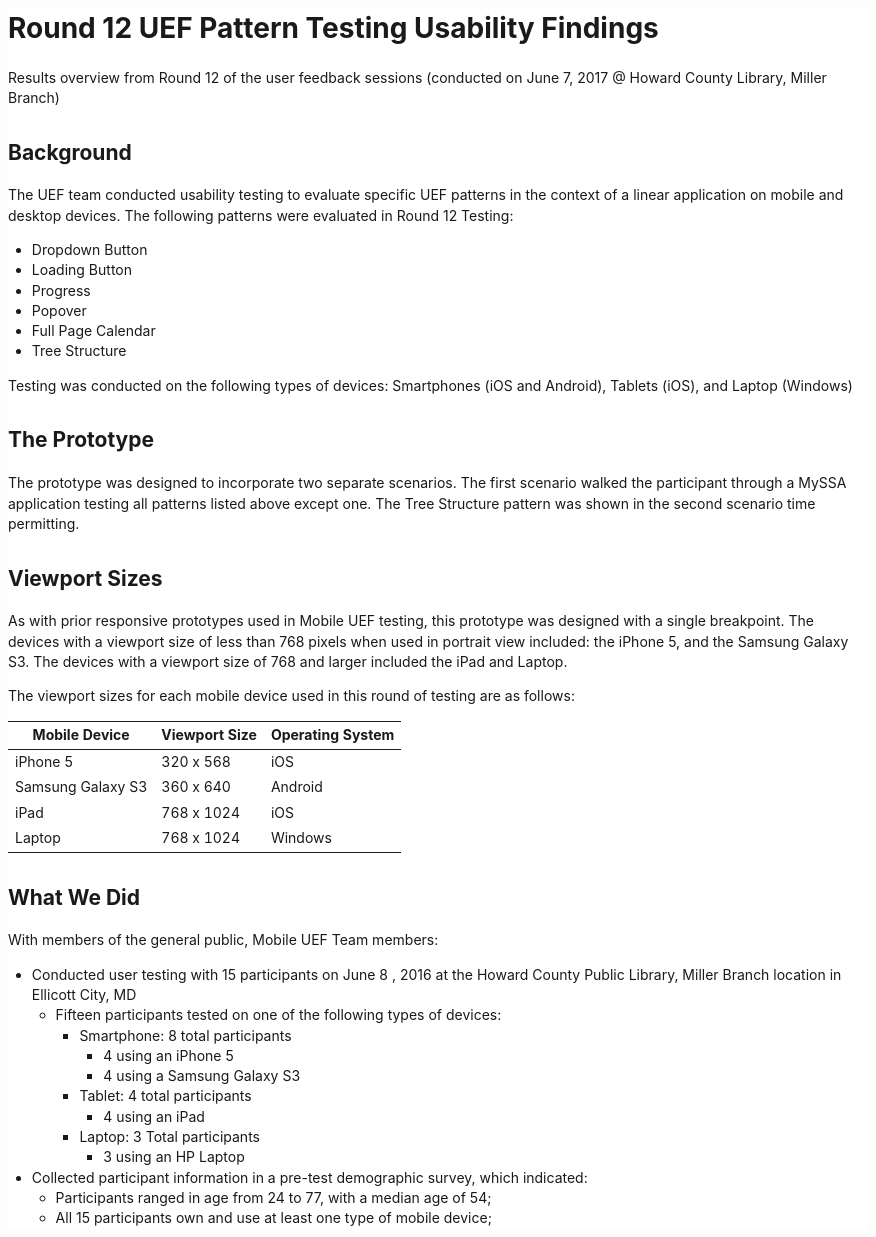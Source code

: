 # Round 12 UEF Pattern Testing Usability Findings

Results overview from Round 12 of the user feedback sessions (conducted on June 7, 2017 @ Howard County Library, Miller Branch)

## Background

The UEF team conducted usability testing to evaluate specific UEF patterns in the context of a linear application on mobile and desktop devices.
The following patterns were evaluated in Round 12 Testing:

- Dropdown Button
- Loading Button
- Progress
- Popover
- Full Page Calendar
- Tree Structure

Testing was conducted on the following types of devices: Smartphones (iOS and Android), Tablets (iOS), and Laptop (Windows)

## The Prototype

The prototype was designed to incorporate two separate scenarios. The first scenario walked the participant through a MySSA application testing all patterns listed above except one. The Tree Structure pattern was shown in the second scenario time permitting.

## Viewport Sizes

As with prior responsive prototypes used in Mobile UEF testing, this prototype was designed with a single breakpoint.
The devices with a viewport size of less than 768 pixels when used in portrait view included: the iPhone 5, and the Samsung Galaxy S3.
The devices with a viewport size of 768 and larger included the iPad and Laptop.

The viewport sizes for each mobile device used in this round of testing are as follows:

| Mobile Device  | Viewport Size  | Operating System  |
|---|---|---|
| iPhone 5  | 320 x 568  | iOS  |
| Samsung Galaxy S3  | 360 x 640  | Android  |
| iPad  | 768 x 1024  | iOS  |
| Laptop | 768 x 1024   | Windows  |

## What We Did

With members of the general public, Mobile UEF Team members:

- Conducted user testing with 15 participants on June 8 , 2016 at the Howard County Public Library, Miller Branch location in Ellicott City, MD
  - Fifteen participants tested on one of the following types of devices:
    - Smartphone: 8 total participants
      - 4 using an iPhone 5
      - 4 using a Samsung Galaxy S3
    - Tablet: 4 total participants
      - 4 using an iPad
    - Laptop: 3 Total participants
      - 3 using an HP Laptop
- Collected participant information in a pre-test demographic survey, which indicated:
  - Participants ranged in age from 24 to 77, with a median age of 54;
  - All 15 participants own and use at least one type of mobile device;
